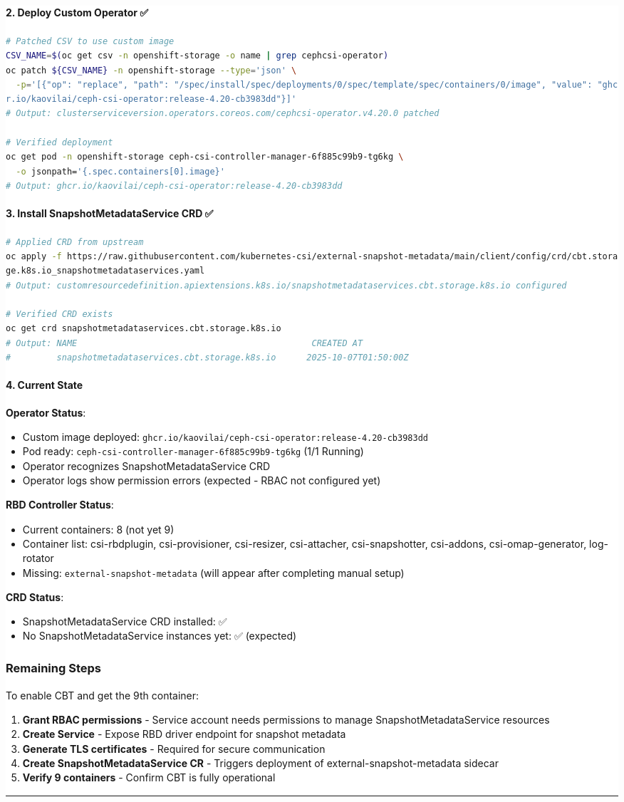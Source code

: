#### 2. Deploy Custom Operator ✅

```bash
# Patched CSV to use custom image
CSV_NAME=$(oc get csv -n openshift-storage -o name | grep cephcsi-operator)
oc patch ${CSV_NAME} -n openshift-storage --type='json' \
  -p='[{"op": "replace", "path": "/spec/install/spec/deployments/0/spec/template/spec/containers/0/image", "value": "ghcr.io/kaovilai/ceph-csi-operator:release-4.20-cb3983dd"}]'
# Output: clusterserviceversion.operators.coreos.com/cephcsi-operator.v4.20.0 patched

# Verified deployment
oc get pod -n openshift-storage ceph-csi-controller-manager-6f885c99b9-tg6kg \
  -o jsonpath='{.spec.containers[0].image}'
# Output: ghcr.io/kaovilai/ceph-csi-operator:release-4.20-cb3983dd
```

#### 3. Install SnapshotMetadataService CRD ✅

```bash
# Applied CRD from upstream
oc apply -f https://raw.githubusercontent.com/kubernetes-csi/external-snapshot-metadata/main/client/config/crd/cbt.storage.k8s.io_snapshotmetadataservices.yaml
# Output: customresourcedefinition.apiextensions.k8s.io/snapshotmetadataservices.cbt.storage.k8s.io configured

# Verified CRD exists
oc get crd snapshotmetadataservices.cbt.storage.k8s.io
# Output: NAME                                              CREATED AT
#         snapshotmetadataservices.cbt.storage.k8s.io      2025-10-07T01:50:00Z
```

#### 4. Current State

**Operator Status**:
- Custom image deployed: `ghcr.io/kaovilai/ceph-csi-operator:release-4.20-cb3983dd`
- Pod ready: `ceph-csi-controller-manager-6f885c99b9-tg6kg` (1/1 Running)
- Operator recognizes SnapshotMetadataService CRD
- Operator logs show permission errors (expected - RBAC not configured yet)

**RBD Controller Status**:
- Current containers: 8 (not yet 9)
- Container list: csi-rbdplugin, csi-provisioner, csi-resizer, csi-attacher, csi-snapshotter, csi-addons, csi-omap-generator, log-rotator
- Missing: `external-snapshot-metadata` (will appear after completing manual setup)

**CRD Status**:
- SnapshotMetadataService CRD installed: ✅
- No SnapshotMetadataService instances yet: ✅ (expected)

### Remaining Steps

To enable CBT and get the 9th container:

1. **Grant RBAC permissions** - Service account needs permissions to manage SnapshotMetadataService resources
2. **Create Service** - Expose RBD driver endpoint for snapshot metadata
3. **Generate TLS certificates** - Required for secure communication
4. **Create SnapshotMetadataService CR** - Triggers deployment of external-snapshot-metadata sidecar
5. **Verify 9 containers** - Confirm CBT is fully operational

---